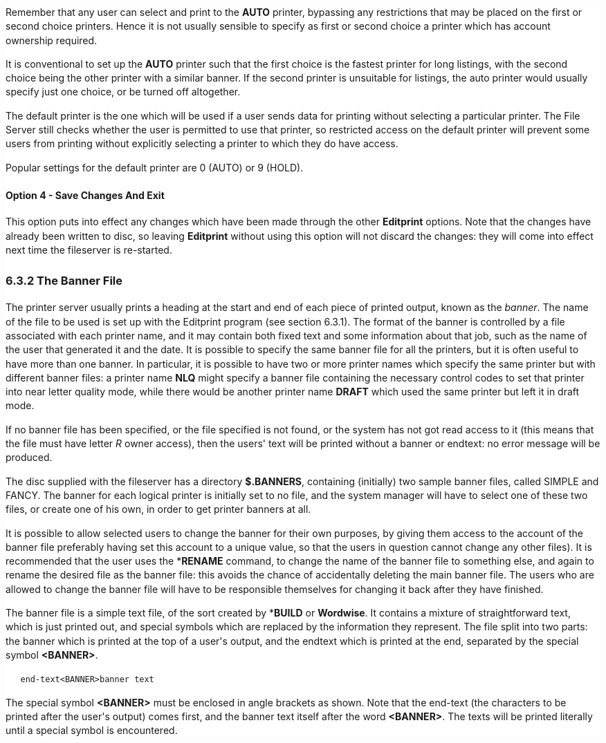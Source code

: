 Remember that any user can select and print to the **AUTO** printer, bypassing any restrictions that may be placed on the first or second choice printers. Hence it is not usually sensible to specify as first or second choice a printer which has account ownership required.

It is conventional to set up the **AUTO** printer such that the first choice is the fastest printer for long listings, with the second choice being the other printer with a similar banner. If the second printer is unsuitable for listings, the auto printer would usually specify just one choice, or be turned off altogether.

The default printer is the one which will be used if a user sends data for printing without selecting a particular printer. The File Server still checks whether the user is permitted to use that printer, so restricted access on the default printer will prevent some users from printing  without explicitly selecting a printer to which they do have access.

Popular settings for the default printer are 0 (AUTO) or 9 (HOLD).

#### Option 4 - Save Changes And Exit
This option puts into effect any changes which have been made through the other **Editprint** options. Note that the changes have already been written to disc, so leaving **Editprint** without using this option will not discard the changes: they will come into effect next time the fileserver is re-started.

### 6.3.2 The Banner File
The printer server usually prints a heading at the start and end of each piece of printed output, known as the *banner*. The name of the file to be used is set up with the Editprint program (see section 6.3.1). The format of the banner is controlled by a file associated with each printer name, and it may contain both fixed text and some information about that job, such as the name of the user that generated it and the date. It is possible to specify the same banner file for all the printers, but it is often useful to have more than one banner. In particular, it is possible to have two or more printer names which specify the same printer but with different banner files: a printer name **NLQ** might specify a banner file containing the necessary control codes to set that printer into near letter quality mode, while there would be another printer name **DRAFT** which used the same printer but left it in draft mode.

If no banner file has been specified, or the file specified is not found, or the system has not got read access to it (this means that the file must have letter *R* owner access), then the users' text will be printed without a banner or endtext: no error message will be produced.

The disc supplied with the fileserver has a directory **$.BANNERS**, containing (initially) two sample banner files, called SIMPLE and FANCY. The banner for each logical printer is initially set to no file, and the
system manager will have to select one of these two files, or create one of his own, in order to get printer banners at all.

It is possible to allow selected users to change the banner for their own purposes, by giving them access to the account of the banner file preferably having set this account to a unique value, so that the users in
question cannot change any other files). It is recommended that the user uses the ***RENAME** command, to change the name of the banner file to something else, and again to rename the desired file as the banner file: this avoids the chance of accidentally deleting the main banner file.   The users who are allowed to change the banner file will have to be responsible themselves for changing it back after they have finished.

The banner file is a simple text file, of the sort created by ***BUILD** or **Wordwise**. It contains a mixture of straightforward text, which is just printed out, and special symbols which are replaced by the information
they represent. The file split into two parts: the banner which is printed at the top of a user's output, and the endtext which is printed at the end, separated by the special symbol **\<BANNER>**.
```
   end-text<BANNER>banner text
```
The special symbol **\<BANNER>** must be enclosed in angle brackets as shown. Note that the end-text (the characters to be printed after the user's output) comes first, and the banner text itself after the word **\<BANNER>**. The texts will be printed literally until a special symbol is encountered.
